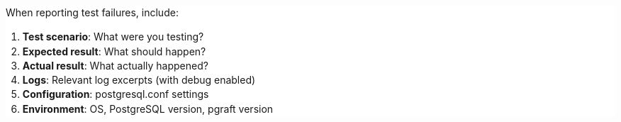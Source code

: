 When reporting test failures, include:

1. **Test scenario**: What were you testing?
2. **Expected result**: What should happen?
3. **Actual result**: What actually happened?
4. **Logs**: Relevant log excerpts (with debug enabled)
5. **Configuration**: postgresql.conf settings
6. **Environment**: OS, PostgreSQL version, pgraft version

